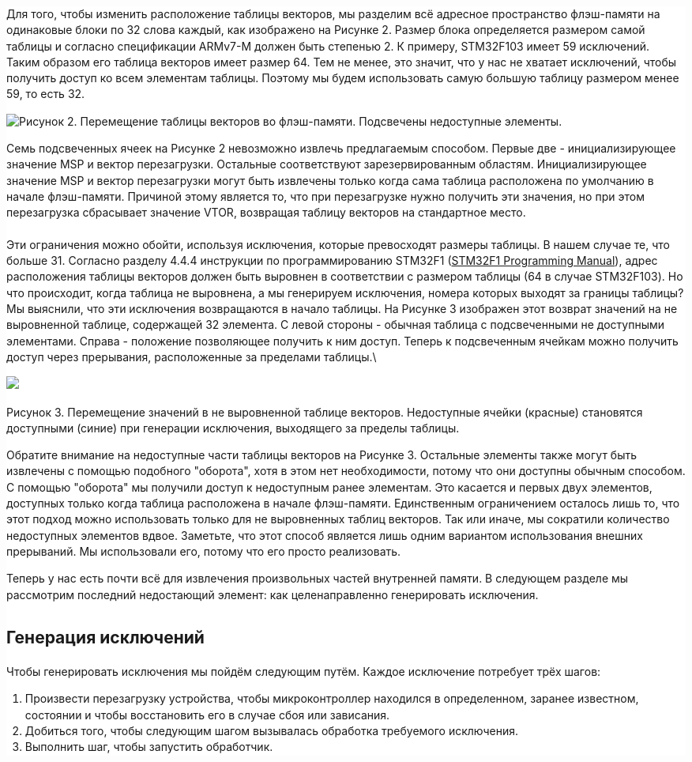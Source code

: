 Для того, чтобы изменить расположение таблицы векторов, мы разделим всё адресное пространство флэш-памяти на одинаковые блоки по 32 слова каждый, как изображено на Рисунке 2. Размер блока определяется размером самой таблицы и согласно спецификации ARMv7-M должен быть степенью 2. К примеру, STM32F103 имеет 59 исключений. Таким образом его таблица векторов имеет размер 64. Тем не менее, это значит, что у нас не хватает исключений, чтобы получить доступ ко всем элементам таблицы. Поэтому мы будем использовать самую большую таблицу размером менее 59, то есть 32.

![Рисунок 2. Перемещение таблицы векторов во флэш-памяти. Подсвечены недоступные элементы.](https://lh6.googleusercontent.com/bXzaGZai330C1hhXvg\_AyU2DtpsUZwq0lrm0Y\_S0SpqpMOGVPOZpGu2BaINOx4MYCz5bE2ljwgj9oOHSZgbXCWitIH063pov7QGCwYDJ7AtWtjXAg4CRNi2bRrUVRvLiov1ZW1A)

Семь подсвеченных ячеек на Рисунке 2 невозможно извлечь предлагаемым способом. Первые две - инициализирующее значение MSP и вектор перезагрузки. Остальные соответствуют зарезервированным областям. Инициализирующее значение MSP и вектор перезагрузки могут быть извлечены только когда сама таблица расположена по умолчанию в начале флэш-памяти. Причиной этому является то, что при перезагрузке нужно получить эти значения, но при этом перезагрузка сбрасывает значение VTOR, возвращая таблицу векторов на стандартное место.\
\
Эти ограничения можно обойти, используя исключения, которые превосходят размеры таблицы. В нашем случае те, что больше 31. Согласно разделу 4.4.4 инструкции по программированию STM32F1 ([STM32F1 Programming Manual](https://www.st.com/resource/en/programming\_manual/cd00228163.pdf)), адрес расположения таблицы векторов должен быть выровнен в соответствии с размером таблицы (64 в случае STM32F103). Но что происходит, когда таблица не выровнена, а мы генерируем исключения, номера которых выходят за границы таблицы? Мы выяснили, что эти исключения возвращаются в начало таблицы. На Рисунке 3 изображен этот возврат значений на не выровненной таблице, содержащей 32 элемента. С левой стороны - обычная таблица с подсвеченными не доступными элементами. Справа - положение позволяющее получить к ним доступ. Теперь к подсвеченным ячейкам можно получить доступ через прерывания, расположенные за пределами таблицы.\


![](https://lh3.googleusercontent.com/SyhhlB0TDHWjf0P2tJJHeieo58dra53MMPikSUhgMm2s7pMu-QXGXhJe-qcUTdyGr0LT30NrlHtC8lm6gRhBxZ2fRn8jBu8ksrlV9ZADKSVMruYiklNV2h52sdce0BfII4skR6U)

Рисунок 3. Перемещение значений в не выровненной таблице векторов. Недоступные ячейки (красные) становятся доступными (синие) при генерации исключения, выходящего за пределы таблицы.

Обратите внимание на недоступные части таблицы векторов на Рисунке 3. Остальные элементы также могут быть извлечены с помощью подобного "оборота", хотя в этом нет необходимости, потому что они доступны обычным способом. С помощью "оборота" мы получили доступ к недоступным ранее элементам. Это касается и первых двух элементов, доступных только когда таблица расположена в начале флэш-памяти. Единственным ограничением осталось лишь то, что этот подход можно использовать только для не выровненных таблиц векторов. Так или иначе, мы сократили количество недоступных элементов вдвое. Заметьте, что этот способ является лишь одним вариантом использования внешних прерываний. Мы использовали его, потому что его просто реализовать.

Теперь у нас есть почти всё для извлечения произвольных частей внутренней памяти. В следующем разделе мы рассмотрим последний недостающий элемент: как целенаправленно генерировать исключения.

## **Генерация исключений**

Чтобы генерировать исключения мы пойдём следующим путём. Каждое исключение потребует трёх шагов:

1. Произвести перезагрузку устройства, чтобы микроконтроллер находился в определенном, заранее известном, состоянии и чтобы восстановить его в случае сбоя или зависания.
2. Добиться того, чтобы следующим шагом вызывалась обработка требуемого исключения.
3. Выполнить шаг, чтобы запустить обработчик.

